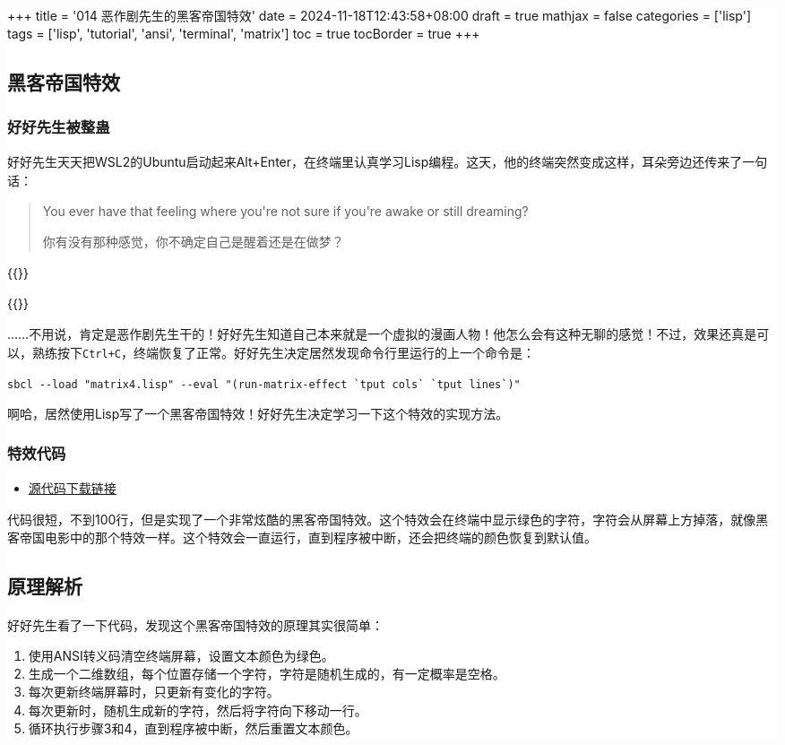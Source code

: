 +++
title = '014 恶作剧先生的黑客帝国特效'
date = 2024-11-18T12:43:58+08:00
draft = true
mathjax = false
categories = ['lisp']
tags = ['lisp', 'tutorial', 'ansi', 'terminal', 'matrix']
toc = true
tocBorder = true
+++


## 黑客帝国特效

### 好好先生被整蛊

好好先生天天把WSL2的Ubuntu启动起来Alt+Enter，在终端里认真学习Lisp编程。这天，他的终端突然变成这样，耳朵旁边还传来了一句话：


> You ever have that feeling where you're not sure if you're awake or still dreaming?
>
> 你有没有那种感觉，你不确定自己是醒着还是在做梦？

{{<rawhtml>}}

<video width=100% controls autoplay="autoplay" loop="loop">
    <source src="/video/matrix.mp4" type="video/mp4">
    Your browser does not support the video tag.
</video>

{{</rawhtml>}}


……不用说，肯定是恶作剧先生干的！好好先生知道自己本来就是一个虚拟的漫画人物！他怎么会有这种无聊的感觉！不过，效果还真是可以，熟练按下`Ctrl+C`，终端恢复了正常。好好先生决定居然发现命令行里运行的上一个命令是：

```shell
sbcl --load "matrix4.lisp" --eval "(run-matrix-effect `tput cols` `tput lines`)"
```

啊哈，居然使用Lisp写了一个黑客帝国特效！好好先生决定学习一下这个特效的实现方法。

### 特效代码

- [源代码下载链接](/lisp-code/matrix4.lisp)

代码很短，不到100行，但是实现了一个非常炫酷的黑客帝国特效。这个特效会在终端中显示绿色的字符，字符会从屏幕上方掉落，就像黑客帝国电影中的那个特效一样。这个特效会一直运行，直到程序被中断，还会把终端的颜色恢复到默认值。


## 原理解析

好好先生看了一下代码，发现这个黑客帝国特效的原理其实很简单：

1. 使用ANSI转义码清空终端屏幕，设置文本颜色为绿色。
2. 生成一个二维数组，每个位置存储一个字符，字符是随机生成的，有一定概率是空格。
3. 每次更新终端屏幕时，只更新有变化的字符。
4. 每次更新时，随机生成新的字符，然后将字符向下移动一行。
5. 循环执行步骤3和4，直到程序被中断，然后重置文本颜色。
